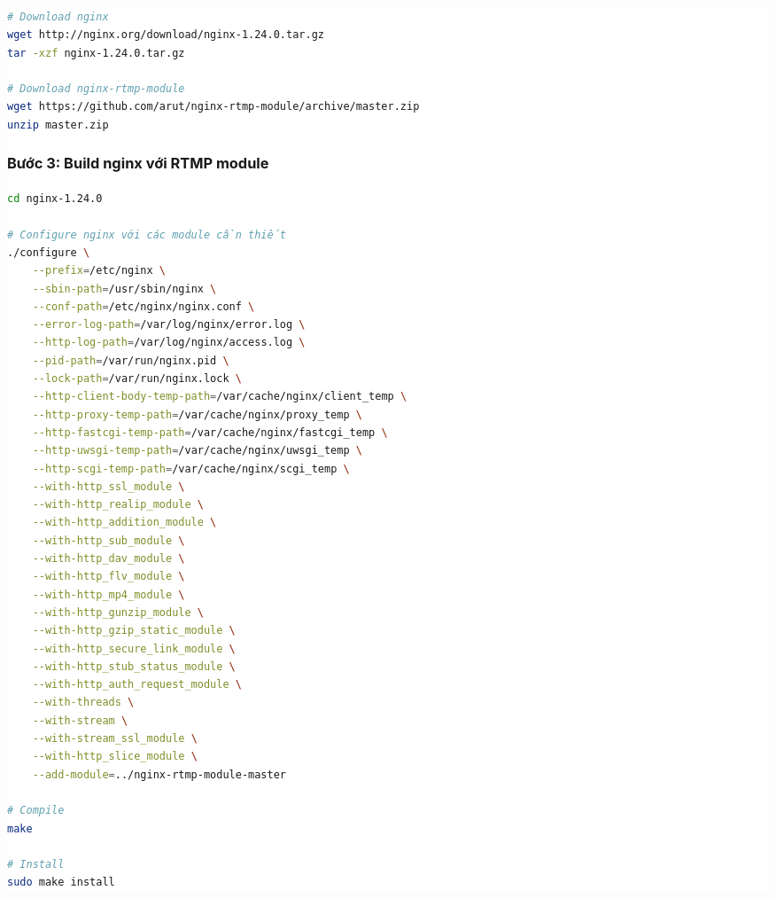 ```bash
# Download nginx
wget http://nginx.org/download/nginx-1.24.0.tar.gz
tar -xzf nginx-1.24.0.tar.gz

# Download nginx-rtmp-module
wget https://github.com/arut/nginx-rtmp-module/archive/master.zip
unzip master.zip
```

### Bước 3: Build nginx với RTMP module

```bash
cd nginx-1.24.0

# Configure nginx với các module cần thiết
./configure \
    --prefix=/etc/nginx \
    --sbin-path=/usr/sbin/nginx \
    --conf-path=/etc/nginx/nginx.conf \
    --error-log-path=/var/log/nginx/error.log \
    --http-log-path=/var/log/nginx/access.log \
    --pid-path=/var/run/nginx.pid \
    --lock-path=/var/run/nginx.lock \
    --http-client-body-temp-path=/var/cache/nginx/client_temp \
    --http-proxy-temp-path=/var/cache/nginx/proxy_temp \
    --http-fastcgi-temp-path=/var/cache/nginx/fastcgi_temp \
    --http-uwsgi-temp-path=/var/cache/nginx/uwsgi_temp \
    --http-scgi-temp-path=/var/cache/nginx/scgi_temp \
    --with-http_ssl_module \
    --with-http_realip_module \
    --with-http_addition_module \
    --with-http_sub_module \
    --with-http_dav_module \
    --with-http_flv_module \
    --with-http_mp4_module \
    --with-http_gunzip_module \
    --with-http_gzip_static_module \
    --with-http_secure_link_module \
    --with-http_stub_status_module \
    --with-http_auth_request_module \
    --with-threads \
    --with-stream \
    --with-stream_ssl_module \
    --with-http_slice_module \
    --add-module=../nginx-rtmp-module-master

# Compile
make

# Install
sudo make install
```
